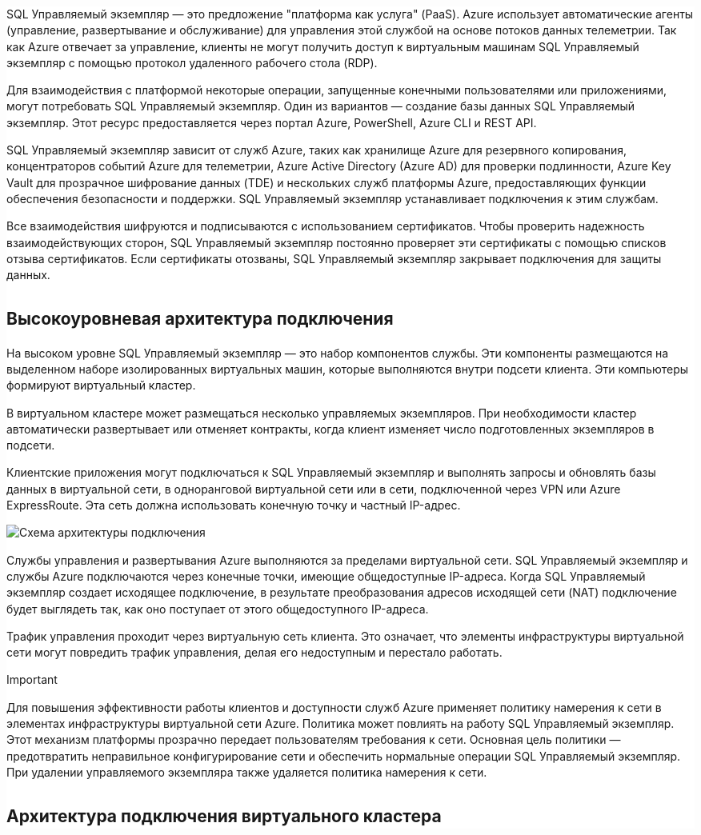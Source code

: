 SQL Управляемый экземпляр — это предложение "платформа как услуга" (PaaS). Azure использует автоматические агенты (управление, развертывание и обслуживание) для управления этой службой на основе потоков данных телеметрии. Так как Azure отвечает за управление, клиенты не могут получить доступ к виртуальным машинам SQL Управляемый экземпляр с помощью протокол удаленного рабочего стола (RDP).

Для взаимодействия с платформой некоторые операции, запущенные конечными пользователями или приложениями, могут потребовать SQL Управляемый экземпляр. Один из вариантов — создание базы данных SQL Управляемый экземпляр. Этот ресурс предоставляется через портал Azure, PowerShell, Azure CLI и REST API.

SQL Управляемый экземпляр зависит от служб Azure, таких как хранилище Azure для резервного копирования, концентраторов событий Azure для телеметрии, Azure Active Directory (Azure AD) для проверки подлинности, Azure Key Vault для прозрачное шифрование данных (TDE) и нескольких служб платформы Azure, предоставляющих функции обеспечения безопасности и поддержки. SQL Управляемый экземпляр устанавливает подключения к этим службам.

Все взаимодействия шифруются и подписываются с использованием сертификатов. Чтобы проверить надежность взаимодействующих сторон, SQL Управляемый экземпляр постоянно проверяет эти сертификаты с помощью списков отзыва сертификатов. Если сертификаты отозваны, SQL Управляемый экземпляр закрывает подключения для защиты данных.

## <a name="high-level-connectivity-architecture"></a>Высокоуровневая архитектура подключения

На высоком уровне SQL Управляемый экземпляр — это набор компонентов службы. Эти компоненты размещаются на выделенном наборе изолированных виртуальных машин, которые выполняются внутри подсети клиента. Эти компьютеры формируют виртуальный кластер.

В виртуальном кластере может размещаться несколько управляемых экземпляров. При необходимости кластер автоматически развертывает или отменяет контракты, когда клиент изменяет число подготовленных экземпляров в подсети.

Клиентские приложения могут подключаться к SQL Управляемый экземпляр и выполнять запросы и обновлять базы данных в виртуальной сети, в одноранговой виртуальной сети или в сети, подключенной через VPN или Azure ExpressRoute. Эта сеть должна использовать конечную точку и частный IP-адрес.  

![Схема архитектуры подключения](./media/connectivity-architecture-overview/connectivityarch002.png)

Службы управления и развертывания Azure выполняются за пределами виртуальной сети. SQL Управляемый экземпляр и службы Azure подключаются через конечные точки, имеющие общедоступные IP-адреса. Когда SQL Управляемый экземпляр создает исходящее подключение, в результате преобразования адресов исходящей сети (NAT) подключение будет выглядеть так, как оно поступает от этого общедоступного IP-адреса.

Трафик управления проходит через виртуальную сеть клиента. Это означает, что элементы инфраструктуры виртуальной сети могут повредить трафик управления, делая его недоступным и перестало работать.

> [!IMPORTANT]
> Для повышения эффективности работы клиентов и доступности служб Azure применяет политику намерения к сети в элементах инфраструктуры виртуальной сети Azure. Политика может повлиять на работу SQL Управляемый экземпляр. Этот механизм платформы прозрачно передает пользователям требования к сети. Основная цель политики — предотвратить неправильное конфигурирование сети и обеспечить нормальные операции SQL Управляемый экземпляр. При удалении управляемого экземпляра также удаляется политика намерения к сети.

## <a name="virtual-cluster-connectivity-architecture"></a>Архитектура подключения виртуального кластера
